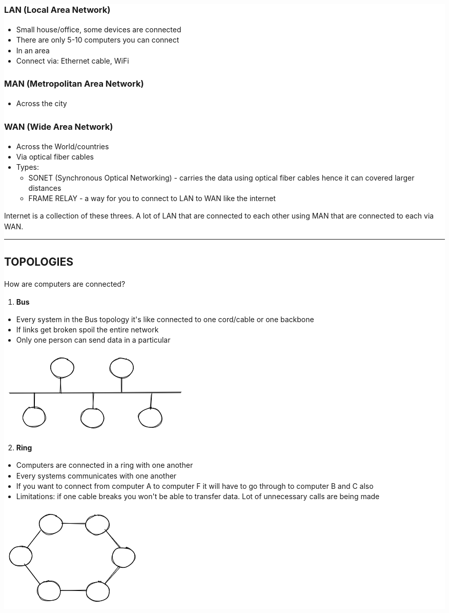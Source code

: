 ### LAN (Local Area Network)
- Small house/office, some devices are connected
- There are only 5-10 computers you can connect
- In an area
- Connect via: Ethernet cable, WiFi

### MAN (Metropolitan Area Network)
- Across the city

### WAN (Wide Area Network)
- Across the World/countries
- Via optical fiber cables
- Types:
    - SONET (Synchronous Optical Networking) - carries the data using optical fiber cables hence it can covered larger distances
    - FRAME RELAY - a way for you to connect to LAN to WAN like the internet 

Internet is a collection of these threes. A lot of LAN that are connected to each other using MAN that are connected to each via WAN.

---

## TOPOLOGIES

How are computers are connected?

1. **Bus**
- Every system in the Bus topology it's like connected to one cord/cable or one backbone
- If links get broken spoil the entire network
- Only one person can send data in a particular

![Bus topology](assets/bus-topology.png)

2. **Ring**
- Computers are connected in a ring with one another
- Every systems communicates with one another
- If you want to connect from computer A to computer F it will have to go through to computer B and C also
- Limitations: if one cable breaks you won't be able to transfer data. Lot of unnecessary calls are being made

![Ring topology](assets/ring-topology.png)
